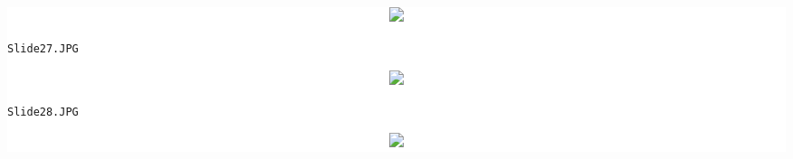

<p align="center">
    <img src="https://sdamolini.github.io/assets/img/Response_Analysis/output_1_51.jpeg" width="840">
</p>


    Slide27.JPG
    


<p align="center">
    <img src="https://sdamolini.github.io/assets/img/Response_Analysis/output_1_53.jpeg" width="840">
</p>


    Slide28.JPG
    


<p align="center">
    <img src="https://sdamolini.github.io/assets/img/Response_Analysis/output_1_55.jpeg" width="840">
</p>



```python

```

